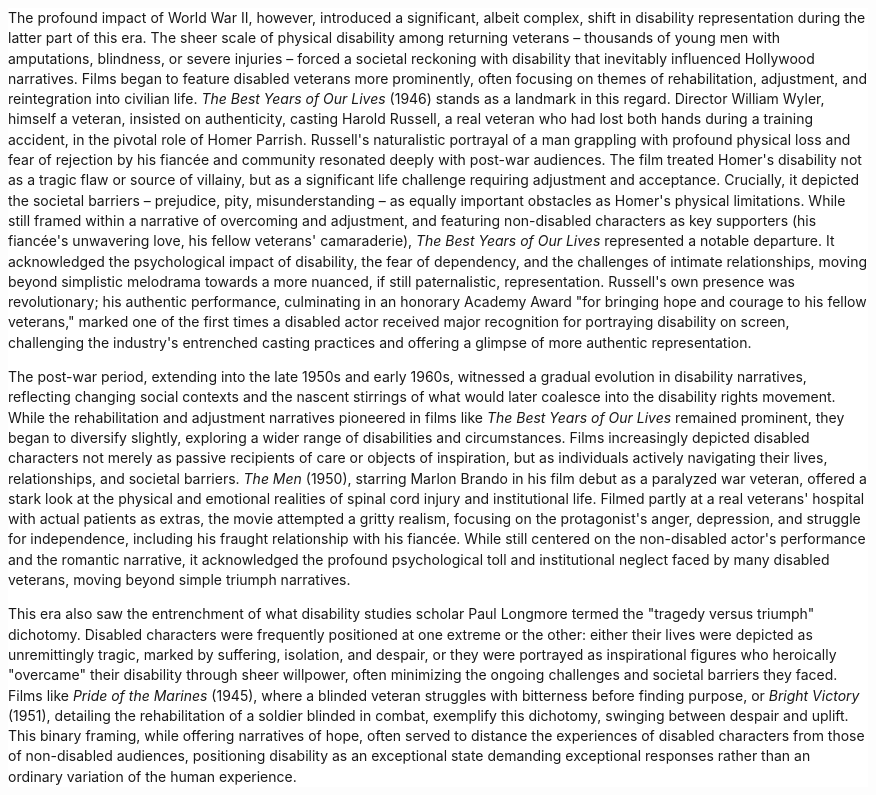 The profound impact of World War II, however, introduced a significant, albeit complex, shift in disability representation during the latter part of this era. The sheer scale of physical disability among returning veterans – thousands of young men with amputations, blindness, or severe injuries – forced a societal reckoning with disability that inevitably influenced Hollywood narratives. Films began to feature disabled veterans more prominently, often focusing on themes of rehabilitation, adjustment, and reintegration into civilian life. *The Best Years of Our Lives* (1946) stands as a landmark in this regard. Director William Wyler, himself a veteran, insisted on authenticity, casting Harold Russell, a real veteran who had lost both hands during a training accident, in the pivotal role of Homer Parrish. Russell's naturalistic portrayal of a man grappling with profound physical loss and fear of rejection by his fiancée and community resonated deeply with post-war audiences. The film treated Homer's disability not as a tragic flaw or source of villainy, but as a significant life challenge requiring adjustment and acceptance. Crucially, it depicted the societal barriers – prejudice, pity, misunderstanding – as equally important obstacles as Homer's physical limitations. While still framed within a narrative of overcoming and adjustment, and featuring non-disabled characters as key supporters (his fiancée's unwavering love, his fellow veterans' camaraderie), *The Best Years of Our Lives* represented a notable departure. It acknowledged the psychological impact of disability, the fear of dependency, and the challenges of intimate relationships, moving beyond simplistic melodrama towards a more nuanced, if still paternalistic, representation. Russell's own presence was revolutionary; his authentic performance, culminating in an honorary Academy Award "for bringing hope and courage to his fellow veterans," marked one of the first times a disabled actor received major recognition for portraying disability on screen, challenging the industry's entrenched casting practices and offering a glimpse of more authentic representation.

The post-war period, extending into the late 1950s and early 1960s, witnessed a gradual evolution in disability narratives, reflecting changing social contexts and the nascent stirrings of what would later coalesce into the disability rights movement. While the rehabilitation and adjustment narratives pioneered in films like *The Best Years of Our Lives* remained prominent, they began to diversify slightly, exploring a wider range of disabilities and circumstances. Films increasingly depicted disabled characters not merely as passive recipients of care or objects of inspiration, but as individuals actively navigating their lives, relationships, and societal barriers. *The Men* (1950), starring Marlon Brando in his film debut as a paralyzed war veteran, offered a stark look at the physical and emotional realities of spinal cord injury and institutional life. Filmed partly at a real veterans' hospital with actual patients as extras, the movie attempted a gritty realism, focusing on the protagonist's anger, depression, and struggle for independence, including his fraught relationship with his fiancée. While still centered on the non-disabled actor's performance and the romantic narrative, it acknowledged the profound psychological toll and institutional neglect faced by many disabled veterans, moving beyond simple triumph narratives.

This era also saw the entrenchment of what disability studies scholar Paul Longmore termed the "tragedy versus triumph" dichotomy. Disabled characters were frequently positioned at one extreme or the other: either their lives were depicted as unremittingly tragic, marked by suffering, isolation, and despair, or they were portrayed as inspirational figures who heroically "overcame" their disability through sheer willpower, often minimizing the ongoing challenges and societal barriers they faced. Films like *Pride of the Marines* (1945), where a blinded veteran struggles with bitterness before finding purpose, or *Bright Victory* (1951), detailing the rehabilitation of a soldier blinded in combat, exemplify this dichotomy, swinging between despair and uplift. This binary framing, while offering narratives of hope, often served to distance the experiences of disabled characters from those of non-disabled audiences, positioning disability as an exceptional state demanding exceptional responses rather than an ordinary variation of the human experience.
